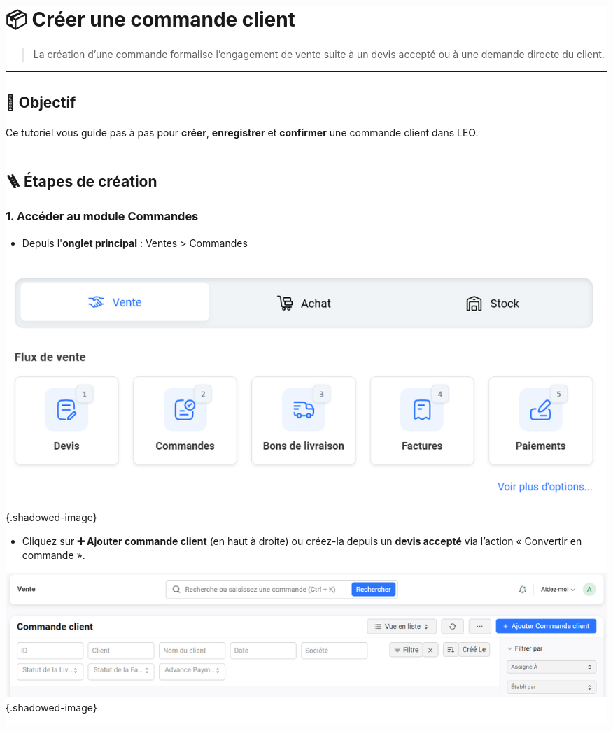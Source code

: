 # 📦 Créer une commande client

> La création d’une commande formalise l’engagement de vente suite à un devis accepté ou à une demande directe du client.

---

## 🎯 Objectif

Ce tutoriel vous guide pas à pas pour **créer**, **enregistrer** et **confirmer** une commande client dans LEO.

---

## 🪜 Étapes de création

### 1. Accéder au module **Commandes**

- Depuis l'**onglet principal** : Ventes > Commandes

![Emplacement du module Devis](../../images/commandes/commande_01.png){.shadowed-image}

- Cliquez sur **➕ Ajouter commande client** (en haut à droite) ou créez-la depuis un **devis accepté** via l’action « Convertir en commande ».

![Emplacement du module Devis](../../images/commandes/commande_02.png){.shadowed-image}

---